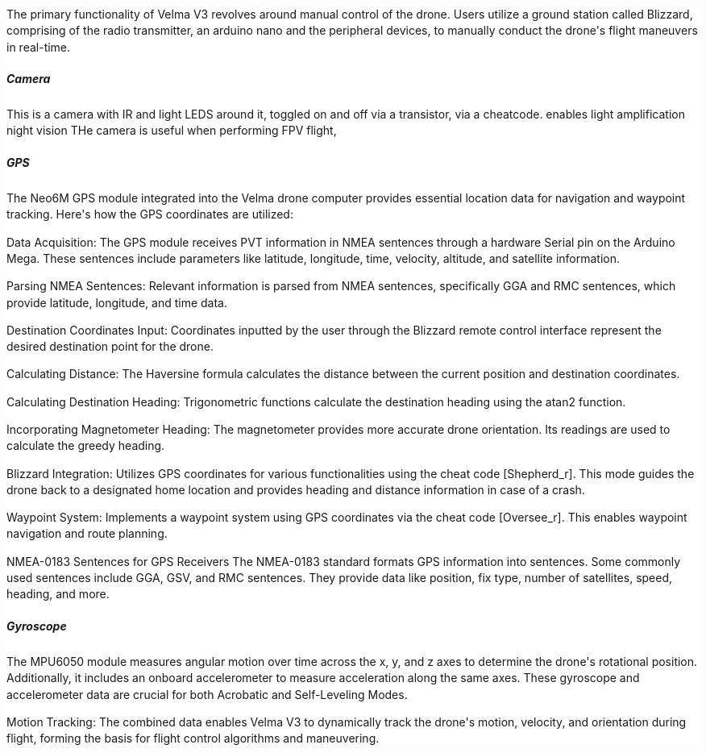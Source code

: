The primary functionality of Velma V3 revolves around manual control of the drone. Users utilize a ground station called Blizzard, comprising of the radio transmitter, an arduino nano and the peripheral devices, to manually conduct the drone's flight maneuvers in real-time.

##### Camera

This is a camera with IR and light LEDS around it, toggled on and off via a transistor, via a cheatcode. enables light amplification night vision
THe camera is useful when performing FPV flight, 

##### GPS

<a id="gps"></a>

The Neo6M GPS module integrated into the Velma drone computer provides essential location data for navigation and waypoint tracking. Here's how the GPS coordinates are utilized:

Data Acquisition: The GPS module receives PVT information in NMEA sentences through a hardware Serial pin on the Arduino Mega. These sentences include parameters like latitude, longitude, time, velocity, altitude, and satellite information.

Parsing NMEA Sentences: Relevant information is parsed from NMEA sentences, specifically GGA and RMC sentences, which provide latitude, longitude, and time data.

Destination Coordinates Input: Coordinates inputted by the user through the Blizzard remote control interface represent the desired destination point for the drone.

Calculating Distance: The Haversine formula calculates the distance between the current position and destination coordinates.

Calculating Destination Heading: Trigonometric functions calculate the destination heading using the atan2 function.

Incorporating Magnetometer Heading: The magnetometer provides more accurate drone orientation. Its readings are used to calculate the greedy heading.

Blizzard Integration: Utilizes GPS coordinates for various functionalities using the cheat code [Shepherd_r]. This mode guides the drone back to a designated home location and provides heading and distance information in case of a crash.

Waypoint System: Implements a waypoint system using GPS coordinates via the cheat code [Oversee_r]. This enables waypoint navigation and route planning.

NMEA-0183 Sentences for GPS Receivers
The NMEA-0183 standard formats GPS information into sentences. Some commonly used sentences include GGA, GSV, and RMC sentences. They provide data like position, fix type, number of satellites, speed, heading, and more.

##### Gyroscope

<a id="gyro"></a>
The MPU6050 module measures angular motion over time across the x, y, and z axes to determine the drone's rotational position. Additionally, it includes an onboard accelerometer to measure acceleration along the same axes. These gyroscope and accelerometer data are crucial for both Acrobatic and Self-Leveling Modes.

Motion Tracking: The combined data enables Velma V3 to dynamically track the drone's motion, velocity, and orientation during flight, forming the basis for flight control algorithms and maneuvering.
